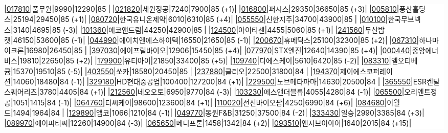 |[017810](https://finance.daum.net/quotes/A017810)|풀무원|9990|12290|85 |
|[021820](https://finance.daum.net/quotes/A021820)|세원정공|7240|7900|85 (+1)|
|[016800](https://finance.daum.net/quotes/A016800)|퍼시스|29350|36650|85 (+3)|
|[005810](https://finance.daum.net/quotes/A005810)|풍산홀딩스|25194|29450|85 (+1)|
|[080720](https://finance.daum.net/quotes/A080720)|한국유니온제약|6010|6310|85 (+4)|
|[055550](https://finance.daum.net/quotes/A055550)|신한지주|34700|43900|85 |
|[010100](https://finance.daum.net/quotes/A010100)|한국무브넥스|3140|4695|85 (-3)|
|[101360](https://finance.daum.net/quotes/A101360)|에코앤드림|44250|42900|85 |
|[124500](https://finance.daum.net/quotes/A124500)|아이티센|4455|5060|85 (+1)|
|[241560](https://finance.daum.net/quotes/A241560)|두산밥캣|46150|53600|85 (-1)|
|[044990](https://finance.daum.net/quotes/A044990)|에이치엔에스하이텍|16550|21650|85 (-1)|
|[200670](https://finance.daum.net/quotes/A200670)|휴메딕스|25100|32300|85 (+2)|
|[067310](https://finance.daum.net/quotes/A067310)|하나마이크론|16980|26450|85 |
|[397030](https://finance.daum.net/quotes/A397030)|에이프릴바이오|12906|15450|85 (+4)|
|[077970](https://finance.daum.net/quotes/A077970)|STX엔진|12640|14390|85 (+4)|
|[000440](https://finance.daum.net/quotes/A000440)|중앙에너비스|19810|22650|85 (+2)|
|[179900](https://finance.daum.net/quotes/A179900)|유티아이|21850|33400|85 (+5)|
|[109740](https://finance.daum.net/quotes/A109740)|디에스케이|5610|6420|85 (-2)|
|[083310](https://finance.daum.net/quotes/A083310)|엘오티베큠|15370|19510|85 (-5)|
|[403550](https://finance.daum.net/quotes/A403550)|쏘카|18580|20450|85 |
|[237880](https://finance.daum.net/quotes/A237880)|클리오|22500|31800|84 |
|[194370](https://finance.daum.net/quotes/A194370)|제이에스코퍼레이션|14060|18480|84 (-1)|
|[329180](https://finance.daum.net/quotes/A329180)|HD현대중공업|100400|127200|84 (+1)|
|[229500](https://finance.daum.net/quotes/A229500)|노브메타파마|14630|20500|84 |
|[365550](https://finance.daum.net/quotes/A365550)|ESR켄달스퀘어리츠|3780|4405|84 (+1)|
|[212560](https://finance.daum.net/quotes/A212560)|네오오토|6950|9770|84 (-3)|
|[103230](https://finance.daum.net/quotes/A103230)|에스앤더블류|4055|4280|84 (-1)|
|[065500](https://finance.daum.net/quotes/A065500)|오리엔트정공|1051|1415|84 (-1)|
|[064760](https://finance.daum.net/quotes/A064760)|티씨케이|98600|123600|84 (+1)|
|[110020](https://finance.daum.net/quotes/A110020)|전진바이오팜|4250|6990|84 (+6)|
|[084680](https://finance.daum.net/quotes/A084680)|이월드|1494|1964|84 |
|[129890](https://finance.daum.net/quotes/A129890)|앱코|1066|1210|84 (-1)|
|[049770](https://finance.daum.net/quotes/A049770)|동원F&B|31250|37500|84 (-2)|
|[333430](https://finance.daum.net/quotes/A333430)|일승|2990|3385|84 (+3)|
|[089970](https://finance.daum.net/quotes/A089970)|에이피티씨|12260|14900|84 (-3)|
|[065650](https://finance.daum.net/quotes/A065650)|메디프론|1458|1342|84 (+2)|
|[093510](https://finance.daum.net/quotes/A093510)|엔지브이아이|1640|2015|84 (+15)|